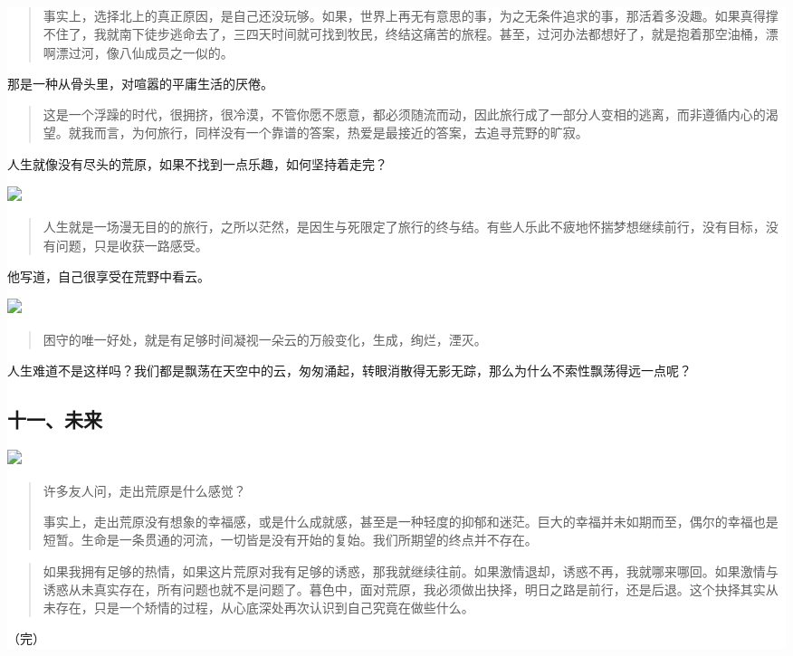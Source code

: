 > 事实上，选择北上的真正原因，是自己还没玩够。如果，世界上再无有意思的事，为之无条件追求的事，那活着多没趣。如果真得撑不住了，我就南下徒步逃命去了，三四天时间就可找到牧民，终结这痛苦的旅程。甚至，过河办法都想好了，就是抱着那空油桶，漂啊漂过河，像八仙成员之一似的。

那是一种从骨头里，对喧嚣的平庸生活的厌倦。

> 这是一个浮躁的时代，很拥挤，很冷漠，不管你愿不愿意，都必须随流而动，因此旅行成了一部分人变相的逃离，而非遵循内心的渴望。就我而言，为何旅行，同样没有一个靠谱的答案，热爱是最接近的答案，去追寻荒野的旷寂。

人生就像没有尽头的荒原，如果不找到一点乐趣，如何坚持着走完？

![](http://www.ruanyifeng.com/blogimg/asset/2017/bg2017120219.jpg)

> 人生就是一场漫无目的的旅行，之所以茫然，是因生与死限定了旅行的终与结。有些人乐此不疲地怀揣梦想继续前行，没有目标，没有问题，只是收获一路感受。

他写道，自己很享受在荒野中看云。

![](http://www.ruanyifeng.com/blogimg/asset/2017/bg2017120233.jpg)

> 困守的唯一好处，就是有足够时间凝视一朵云的万般变化，生成，绚烂，湮灭。

人生难道不是这样吗？我们都是飘荡在天空中的云，匆匆涌起，转眼消散得无影无踪，那么为什么不索性飘荡得远一点呢？

## 十一、未来

![](http://www.ruanyifeng.com/blogimg/asset/2017/bg2017120218.jpg)

> 许多友人问，走出荒原是什么感觉？
> 
> 事实上，走出荒原没有想象的幸福感，或是什么成就感，甚至是一种轻度的抑郁和迷茫。巨大的幸福并未如期而至，偶尔的幸福也是短暂。生命是一条贯通的河流，一切皆是没有开始的复始。我们所期望的终点并不存在。

> 如果我拥有足够的热情，如果这片荒原对我有足够的诱惑，那我就继续往前。如果激情退却，诱惑不再，我就哪来哪回。如果激情与诱惑从未真实存在，所有问题也就不是问题了。暮色中，面对荒原，我必须做出抉择，明日之路是前行，还是后退。这个抉择其实从未存在，只是一个矫情的过程，从心底深处再次认识到自己究竟在做些什么。

（完）
 